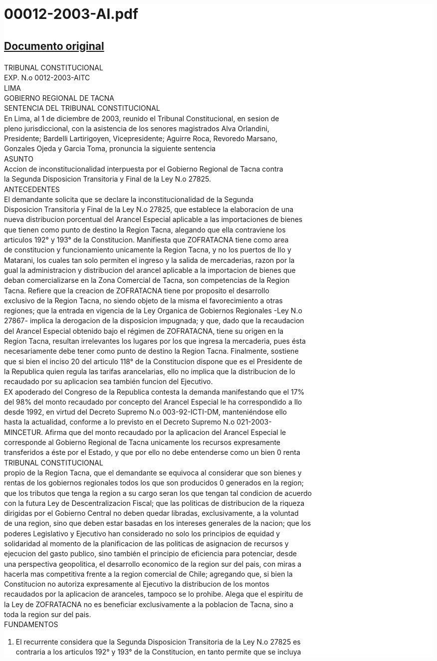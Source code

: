 
00012-2003-AI.pdf
=================
  
[Documento original](https://tc.gob.pe/jurisprudencia/2004/00012-2003-AI.pdf)  
---  
TRIBUNAL CONSTITUCIONAL  
EXP. N.o 0012-2003-AITC  
LIMA  
GOBIERNO REGIONAL DE TACNA  
SENTENCIA DEL TRIBUNAL CONSTITUCIONAL  
En Lima, al 1 de diciembre de 2003, reunido el Tribunal Constitucional, en sesion de  
pleno jurisdiccional, con la asistencia de los senores magistrados Alva Orlandini,  
Presidente; Bardelli Lartirigoyen, Vicepresidente; Aguirre Roca, Revoredo Marsano,  
Gonzales Ojeda y Garcia Toma, pronuncia la siguiente sentencia  
ASUNTO  
Accion de inconstitucionalidad interpuesta por el Gobierno Regional de Tacna contra  
la Segunda Disposicion Transitoria y Final de la Ley N.o 27825.  
ANTECEDENTES  
El demandante solicita que se declare la inconstitucionalidad de la Segunda  
Disposicion Transitoria y Final de la Ley N.o 27825, que establece la elaboracion de una  
nueva distribucion porcentual del Arancel Especial aplicable a las importaciones de bienes  
que tienen como punto de destino la Region Tacna, alegando que ella contraviene los  
articulos 192° y 193° de la Constitucion. Manifiesta que ZOFRATACNA tiene como area  
de constitucion y funcionamiento unicamente la Region Tacna, y no los puertos de Ilo y  
Matarani, los cuales tan solo permiten el ingreso y la salida de mercaderias, razon por la  
gual la administracion y distribucion del arancel aplicable a la importacion de bienes que  
deban comercializarse en la Zona Comercial de Tacna, son competencias de la Region  
Tacna. Refiere que la creacion de ZOFRATACNA tiene por proposito el desarrollo  
exclusivo de la Region Tacna, no siendo objeto de la misma el favorecimiento a otras  
regiones; que la entrada en vigencia de la Ley Organica de Gobiernos Regionales -Ley N.o  
27867- implica la derogacion de la disposicion impugnada; y que, dado que la recaudacion  
del Arancel Especial obtenido bajo el régimen de ZOFRATACNA, tiene su origen en la  
Region Tacna, resultan irrelevantes los lugares por los que ingresa la mercaderia, pues ésta  
necesariamente debe tener como punto de destino la Region Tacna. Finalmente, sostiene  
que si bien el inciso 20 del articulo 118° de la Constitucion dispone que es el Presidente de  
la Republica quien regula las tarifas arancelarias, ello no implica que la distribucion de lo  
recaudado por su aplicacion sea también funcion del Ejecutivo.  
EX apoderado del Congreso de la Republica contesta la demanda manifestando que el 17%  
del 98% del monto recaudado por concepto del Arancel Especial le ha correspondido a Ilo  
desde 1992, en virtud del Decreto Supremo N.o 003-92-ICTI-DM, manteniéndose ello  
hasta la actualidad, conforme a lo previsto en el Decreto Supremo N.o 021-2003-  
MINCETUR. Afirma que del monto recaudado por la aplicacion del Arancel Especial le  
corresponde al Gobierno Regional de Tacna unicamente los recursos expresamente  
transferidos a éste por el Estado, y que por ello no debe entenderse como un bien 0 renta  
TRIBUNAL CONSTITUCIONAL  
propio de la Region Tacna, que el demandante se equivoca al considerar que son bienes y  
rentas de los gobiernos regionales todos los que son producidos 0 generados en la region;  
que los tributos que tenga la region a su cargo seran los que tengan tal condicion de acuerdo  
con la futura Ley de Descentralizacion Fiscal; que las politicas de distribucion de la riqueza  
dirigidas por el Gobierno Central no deben quedar libradas, exclusivamente, a la voluntad  
de una region, sino que deben estar basadas en los intereses generales de la nacion; que los  
poderes Legislativo y Ejecutivo han considerado no solo los principios de equidad y  
solidaridad al momento de la planificacion de las politicas de asignacion de recursos y  
ejecucion del gasto publico, sino también el principio de eficiencia para potenciar, desde  
una perspectiva geopolitica, el desarrollo economico de la region sur del pais, con miras a  
hacerla mas competitiva frente a la region comercial de Chile; agregando que, si bien la  
Constitucion no autoriza expresamente al Ejecutivo la distribucion de los montos  
recaudados por la aplicacion de aranceles, tampoco se lo prohibe. Alega que el espiritu de  
la Ley de ZOFRATACNA no es beneficiar exclusivamente a la poblacion de Tacna, sino a  
toda la region sur del pais.  
FUNDAMENTOS  
1. El recurrente considera que la Segunda Disposicion Transitoria de la Ley N.o 27825 es  
contraria a los articulos 192° y 193° de la Constitucion, en tanto permite que se incluya  